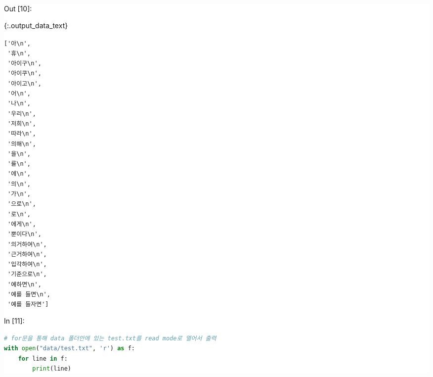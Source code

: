 </div>

<div class="output_prompt">
Out&nbsp;[10]:
</div>




{:.output_data_text}

```
['아\n',
 '휴\n',
 '아이구\n',
 '아이쿠\n',
 '아이고\n',
 '어\n',
 '나\n',
 '우리\n',
 '저희\n',
 '따라\n',
 '의해\n',
 '을\n',
 '를\n',
 '에\n',
 '의\n',
 '가\n',
 '으로\n',
 '로\n',
 '에게\n',
 '뿐이다\n',
 '의거하여\n',
 '근거하여\n',
 '입각하여\n',
 '기준으로\n',
 '예하면\n',
 '예를 들면\n',
 '예를 들자면']
```



<div class="in_prompt">
In&nbsp;[11]:
</div>

<div class="input_area" markdown="1">

```python
# for문을 통해 data 폴더안에 있는 test.txt를 read mode로 열어서 출력
with open("data/test.txt", 'r') as f:
    for line in f:
        print(line)
```

</div>

